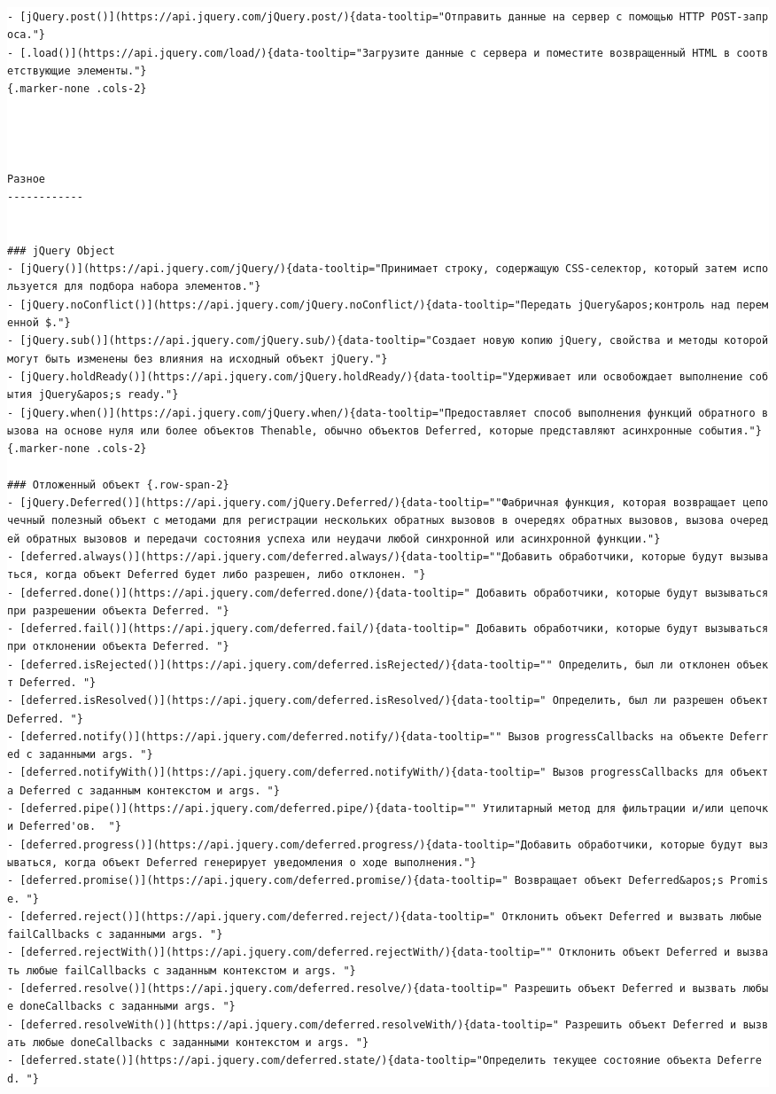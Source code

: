 ```
- [jQuery.post()](https://api.jquery.com/jQuery.post/){data-tooltip="Отправить данные на сервер с помощью HTTP POST-запроса."}
- [.load()](https://api.jquery.com/load/){data-tooltip="Загрузите данные с сервера и поместите возвращенный HTML в соответствующие элементы."}
{.marker-none .cols-2}




Разное
------------


### jQuery Object
- [jQuery()](https://api.jquery.com/jQuery/){data-tooltip="Принимает строку, содержащую CSS-селектор, который затем используется для подбора набора элементов."}
- [jQuery.noConflict()](https://api.jquery.com/jQuery.noConflict/){data-tooltip="Передать jQuery&apos;контроль над переменной $."}
- [jQuery.sub()](https://api.jquery.com/jQuery.sub/){data-tooltip="Создает новую копию jQuery, свойства и методы которой могут быть изменены без влияния на исходный объект jQuery."}
- [jQuery.holdReady()](https://api.jquery.com/jQuery.holdReady/){data-tooltip="Удерживает или освобождает выполнение события jQuery&apos;s ready."}
- [jQuery.when()](https://api.jquery.com/jQuery.when/){data-tooltip="Предоставляет способ выполнения функций обратного вызова на основе нуля или более объектов Thenable, обычно объектов Deferred, которые представляют асинхронные события."}
{.marker-none .cols-2}

### Отложенный объект {.row-span-2}
- [jQuery.Deferred()](https://api.jquery.com/jQuery.Deferred/){data-tooltip=""Фабричная функция, которая возвращает цепочечный полезный объект с методами для регистрации нескольких обратных вызовов в очередях обратных вызовов, вызова очередей обратных вызовов и передачи состояния успеха или неудачи любой синхронной или асинхронной функции."}
- [deferred.always()](https://api.jquery.com/deferred.always/){data-tooltip=""Добавить обработчики, которые будут вызываться, когда объект Deferred будет либо разрешен, либо отклонен. "}
- [deferred.done()](https://api.jquery.com/deferred.done/){data-tooltip=" Добавить обработчики, которые будут вызываться при разрешении объекта Deferred. "}
- [deferred.fail()](https://api.jquery.com/deferred.fail/){data-tooltip=" Добавить обработчики, которые будут вызываться при отклонении объекта Deferred. "}
- [deferred.isRejected()](https://api.jquery.com/deferred.isRejected/){data-tooltip="" Определить, был ли отклонен объект Deferred. "}
- [deferred.isResolved()](https://api.jquery.com/deferred.isResolved/){data-tooltip=" Определить, был ли разрешен объект Deferred. "}
- [deferred.notify()](https://api.jquery.com/deferred.notify/){data-tooltip="" Вызов progressCallbacks на объекте Deferred с заданными args. "}
- [deferred.notifyWith()](https://api.jquery.com/deferred.notifyWith/){data-tooltip=" Вызов progressCallbacks для объекта Deferred с заданным контекстом и args. "}
- [deferred.pipe()](https://api.jquery.com/deferred.pipe/){data-tooltip="" Утилитарный метод для фильтрации и/или цепочки Deferred'ов.  "}
- [deferred.progress()](https://api.jquery.com/deferred.progress/){data-tooltip="Добавить обработчики, которые будут вызываться, когда объект Deferred генерирует уведомления о ходе выполнения."}
- [deferred.promise()](https://api.jquery.com/deferred.promise/){data-tooltip=" Возвращает объект Deferred&apos;s Promise. "}
- [deferred.reject()](https://api.jquery.com/deferred.reject/){data-tooltip=" Отклонить объект Deferred и вызвать любые failCallbacks с заданными args. "}
- [deferred.rejectWith()](https://api.jquery.com/deferred.rejectWith/){data-tooltip="" Отклонить объект Deferred и вызвать любые failCallbacks с заданным контекстом и args. "}
- [deferred.resolve()](https://api.jquery.com/deferred.resolve/){data-tooltip=" Разрешить объект Deferred и вызвать любые doneCallbacks с заданными args. "}
- [deferred.resolveWith()](https://api.jquery.com/deferred.resolveWith/){data-tooltip=" Разрешить объект Deferred и вызвать любые doneCallbacks с заданными контекстом и args. "}
- [deferred.state()](https://api.jquery.com/deferred.state/){data-tooltip="Определить текущее состояние объекта Deferred. "}
```